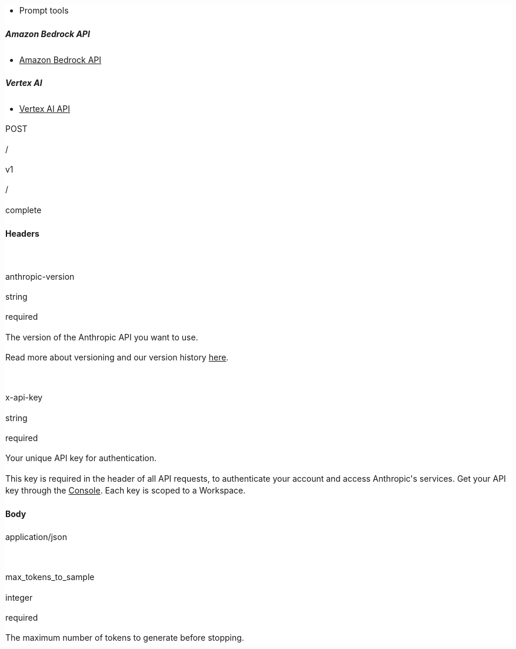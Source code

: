 * Prompt tools

##### Amazon Bedrock API

* [Amazon Bedrock API](/en/api/claude-on-amazon-bedrock)

##### Vertex AI

* [Vertex AI API](/en/api/claude-on-vertex-ai)

POST

/

v1

/

complete

#### Headers

[​](#parameter-anthropic-version)

anthropic-version

string

required

The version of the Anthropic API you want to use.

Read more about versioning and our version history [here](https://docs.anthropic.com/en/api/versioning).

[​](#parameter-x-api-key)

x-api-key

string

required

Your unique API key for authentication.

This key is required in the header of all API requests, to authenticate your account and access Anthropic's services. Get your API key through the [Console](https://console.anthropic.com/settings/keys). Each key is scoped to a Workspace.

#### Body

application/json

[​](#body-max-tokens-to-sample)

max\_tokens\_to\_sample

integer

required

The maximum number of tokens to generate before stopping.
